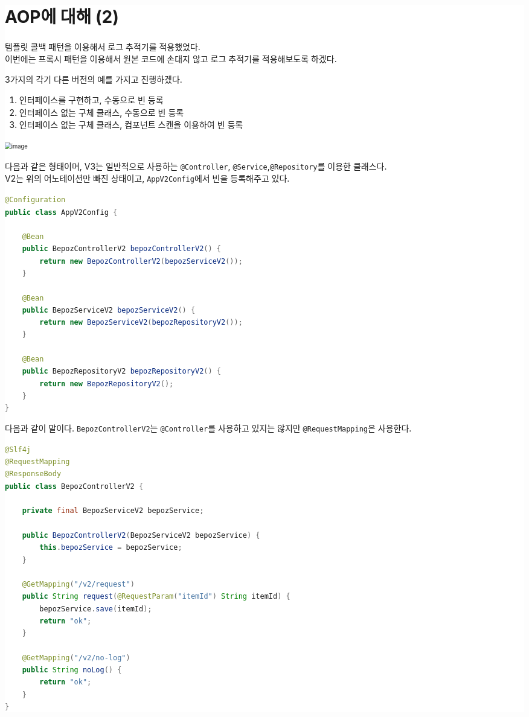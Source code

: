 # AOP에 대해 (2)

템플릿 콜백 패턴을 이용해서 로그 추적기를 적용했었다.  
이번에는 프록시 패턴을 이용해서 원본 코드에 손대지 않고 로그 추적기를 적용해보도록 하겠다.  

3가지의 각기 다른 버전의 예를 가지고 진행하겠다.  

1. 인터페이스를 구현하고, 수동으로 빈 등록
2. 인터페이스 없는 구체 클래스, 수동으로 빈 등록
3. 인터페이스 없는 구체 클래스, 컴포넌트 스캔을 이용하여 빈 등록

<img src="https://user-images.githubusercontent.com/45073750/146638318-3ad330f0-5207-46a0-a7a8-6db6ee84d904.png" alt="image" style="zoom: 67%;" />

다음과 같은 형태이며, V3는 일반적으로 사용하는 ``@Controller``, ``@Service``,``@Repository``를 이용한 클래스다.  
V2는 위의 어노테이션만 빠진 상태이고, ``AppV2Config``에서 빈을 등록해주고 있다.  

```java
@Configuration
public class AppV2Config {

    @Bean
    public BepozControllerV2 bepozControllerV2() {
        return new BepozControllerV2(bepozServiceV2());
    }

    @Bean
    public BepozServiceV2 bepozServiceV2() {
        return new BepozServiceV2(bepozRepositoryV2());
    }

    @Bean
    public BepozRepositoryV2 bepozRepositoryV2() {
        return new BepozRepositoryV2();
    }
}
```

다음과 같이 말이다. ``BepozControllerV2``는 ``@Controller``를 사용하고 있지는 않지만 ``@RequestMapping``은 사용한다.  

```java
@Slf4j
@RequestMapping
@ResponseBody
public class BepozControllerV2 {

    private final BepozServiceV2 bepozService;

    public BepozControllerV2(BepozServiceV2 bepozService) {
        this.bepozService = bepozService;
    }

    @GetMapping("/v2/request")
    public String request(@RequestParam("itemId") String itemId) {
        bepozService.save(itemId);
        return "ok";
    }

    @GetMapping("/v2/no-log")
    public String noLog() {
        return "ok";
    }
}
```
